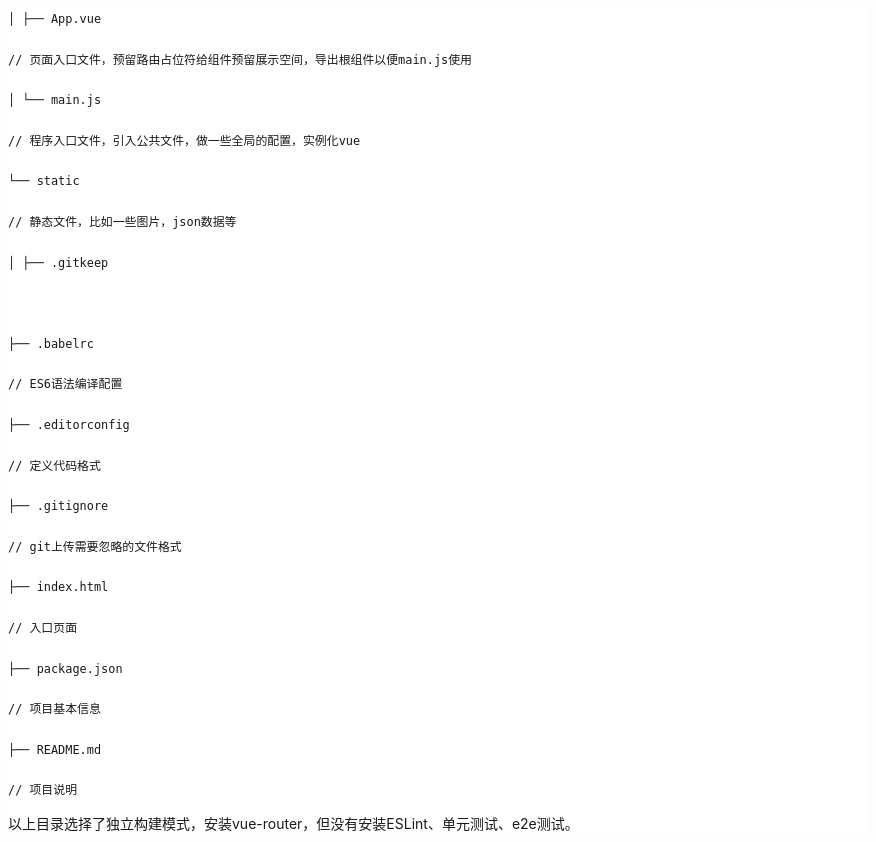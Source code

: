 ```xml
│ ├── App.vue
 
// 页面入口文件，预留路由占位符给组件预留展示空间，导出根组件以便main.js使用
 
│ └── main.js
 
// 程序入口文件，引入公共文件，做一些全局的配置，实例化vue
 
└── static
 
// 静态文件，比如一些图片，json数据等
 
│ ├── .gitkeep
 
 
 
├── .babelrc
 
// ES6语法编译配置
 
├── .editorconfig
 
// 定义代码格式
 
├── .gitignore
 
// git上传需要忽略的文件格式
 
├── index.html
 
// 入口页面
 
├── package.json
 
// 项目基本信息
 
├── README.md
 
// 项目说明
```

以上目录选择了独立构建模式，安装vue-router，但没有安装ESLint、单元测试、e2e测试。